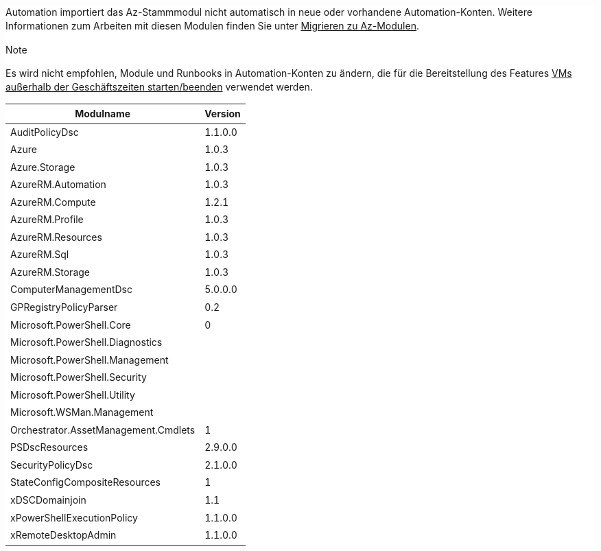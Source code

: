 Automation importiert das Az-Stammmodul nicht automatisch in neue oder vorhandene Automation-Konten. Weitere Informationen zum Arbeiten mit diesen Modulen finden Sie unter [Migrieren zu Az-Modulen](#migrate-to-az-modules).

> [!NOTE]
> Es wird nicht empfohlen, Module und Runbooks in Automation-Konten zu ändern, die für die Bereitstellung des Features [VMs außerhalb der Geschäftszeiten starten/beenden](../automation-solution-vm-management.md) verwendet werden.

|Modulname|Version|
|---|---|
| AuditPolicyDsc | 1.1.0.0 |
| Azure | 1.0.3 |
| Azure.Storage | 1.0.3 |
| AzureRM.Automation | 1.0.3 |
| AzureRM.Compute | 1.2.1 |
| AzureRM.Profile | 1.0.3 |
| AzureRM.Resources | 1.0.3 |
| AzureRM.Sql | 1.0.3 |
| AzureRM.Storage | 1.0.3 |
| ComputerManagementDsc | 5.0.0.0 |
| GPRegistryPolicyParser | 0.2 |
| Microsoft.PowerShell.Core | 0 |
| Microsoft.PowerShell.Diagnostics |  |
| Microsoft.PowerShell.Management |  |
| Microsoft.PowerShell.Security |  |
| Microsoft.PowerShell.Utility |  |
| Microsoft.WSMan.Management |  |
| Orchestrator.AssetManagement.Cmdlets | 1 |
| PSDscResources | 2.9.0.0 |
| SecurityPolicyDsc | 2.1.0.0 |
| StateConfigCompositeResources | 1 |
| xDSCDomainjoin | 1.1 |
| xPowerShellExecutionPolicy | 1.1.0.0 |
| xRemoteDesktopAdmin | 1.1.0.0 |
